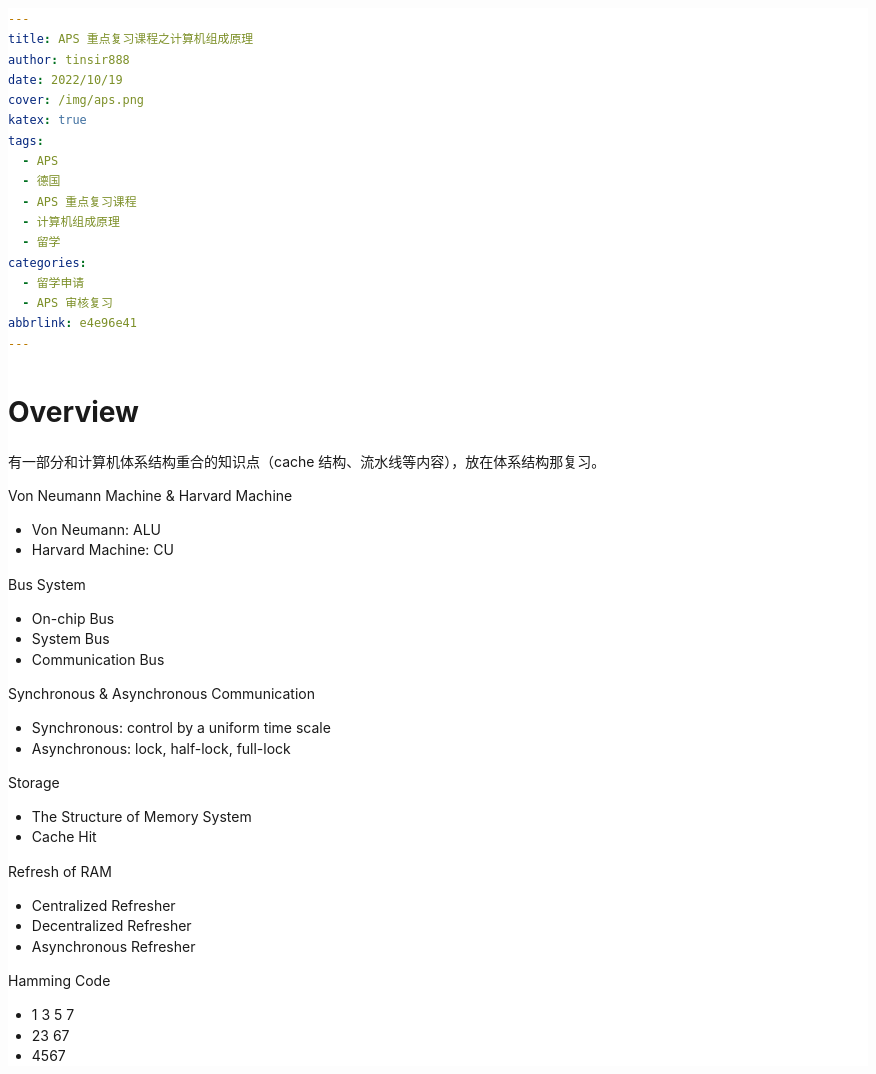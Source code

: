 ```yaml
---
title: APS 重点复习课程之计算机组成原理
author: tinsir888
date: 2022/10/19
cover: /img/aps.png
katex: true
tags:
  - APS
  - 德国
  - APS 重点复习课程
  - 计算机组成原理
  - 留学
categories:
  - 留学申请
  - APS 审核复习
abbrlink: e4e96e41
---
```


# Overview

有一部分和计算机体系结构重合的知识点（cache 结构、流水线等内容），放在体系结构那复习。

Von Neumann Machine & Harvard Machine

- Von Neumann: ALU
- Harvard Machine: CU

Bus System

- On-chip Bus
- System Bus
- Communication Bus

Synchronous & Asynchronous Communication

- Synchronous: control by a uniform time scale
- Asynchronous: lock, half-lock, full-lock

Storage

- The Structure of Memory System
- Cache Hit

Refresh of RAM

- Centralized Refresher
- Decentralized Refresher
- Asynchronous Refresher

Hamming Code

- 1 3 5 7
- 23 67
- 4567
